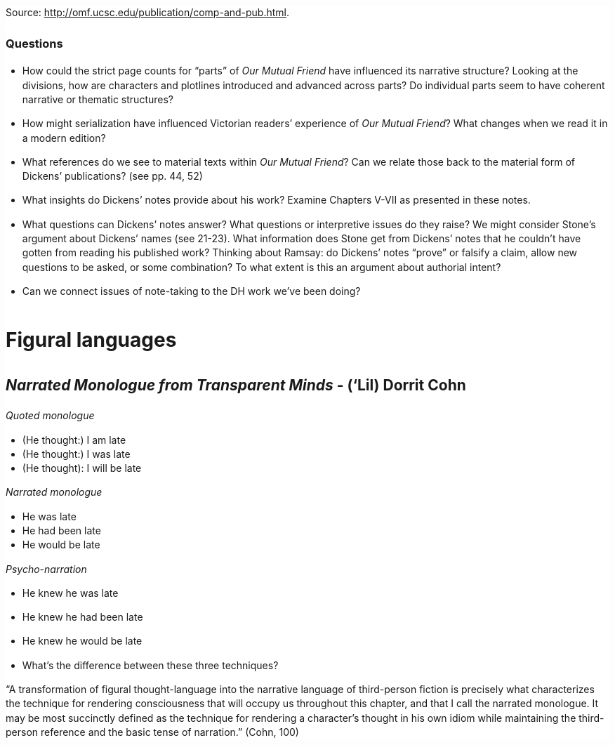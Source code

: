 Source: http://omf.ucsc.edu/publication/comp-and-pub.html.


### Questions

+ How could the strict page counts for “parts” of *Our Mutual Friend* have influenced its narrative structure? Looking at the divisions, how are characters and plotlines introduced and advanced across parts? Do individual parts seem to have coherent narrative or thematic structures?

+ How might serialization have influenced Victorian readers’ experience of *Our Mutual Friend*? What changes when we read it in a modern edition?

+ What references do we see to material texts within *Our Mutual Friend*? Can we relate those back to the material form of Dickens’ publications? (see pp. 44, 52)

+ What insights do Dickens’ notes provide about his work? Examine Chapters V-VII as presented in these notes.

+ What questions can Dickens’ notes answer? What questions or interpretive issues do they raise? We might consider Stone’s argument about Dickens’ names (see 21-23). What information does Stone get from Dickens’ notes that he couldn’t have gotten from reading his published work? Thinking about Ramsay: do Dickens’ notes “prove” or falsify a claim, allow new questions to be asked, or some combination? To what extent is this an argument about authorial intent?

+ Can we connect issues of note-taking to the DH work we’ve been doing?


# Figural languages

## *Narrated Monologue from Transparent Minds* - (‘Lil) Dorrit Cohn

*Quoted monologue*
+ (He thought:) I am late
+ (He thought:) I was late
+ (He thought): I will be late

*Narrated monologue*
+ He was late
+ He had been late
+ He would be late

*Psycho-narration*
+ He knew he was late
+ He knew he had been late
+ He knew he would be late


+ What’s the difference between these three techniques?

“A transformation of figural thought-language into the narrative language of third-person fiction is precisely what characterizes the technique for rendering consciousness that will occupy us throughout this chapter, and that I call the narrated monologue. It may be most succinctly defined as the technique for rendering a character’s thought in his own idiom while maintaining the third-person reference and the basic tense of narration.” (Cohn, 100)
